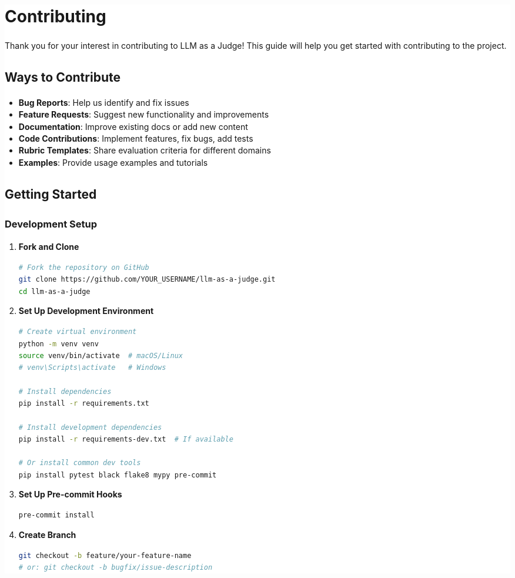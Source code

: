 # Contributing

Thank you for your interest in contributing to LLM as a Judge! This guide will help you get started with contributing to the project.

## Ways to Contribute

- **Bug Reports**: Help us identify and fix issues
- **Feature Requests**: Suggest new functionality and improvements
- **Documentation**: Improve existing docs or add new content
- **Code Contributions**: Implement features, fix bugs, add tests
- **Rubric Templates**: Share evaluation criteria for different domains
- **Examples**: Provide usage examples and tutorials

## Getting Started

### Development Setup

1. **Fork and Clone**
   ```bash
   # Fork the repository on GitHub
   git clone https://github.com/YOUR_USERNAME/llm-as-a-judge.git
   cd llm-as-a-judge
   ```

2. **Set Up Development Environment**
   ```bash
   # Create virtual environment
   python -m venv venv
   source venv/bin/activate  # macOS/Linux
   # venv\Scripts\activate   # Windows
   
   # Install dependencies
   pip install -r requirements.txt
   
   # Install development dependencies
   pip install -r requirements-dev.txt  # If available
   
   # Or install common dev tools
   pip install pytest black flake8 mypy pre-commit
   ```

3. **Set Up Pre-commit Hooks**
   ```bash
   pre-commit install
   ```

4. **Create Branch**
   ```bash
   git checkout -b feature/your-feature-name
   # or: git checkout -b bugfix/issue-description
   ```
